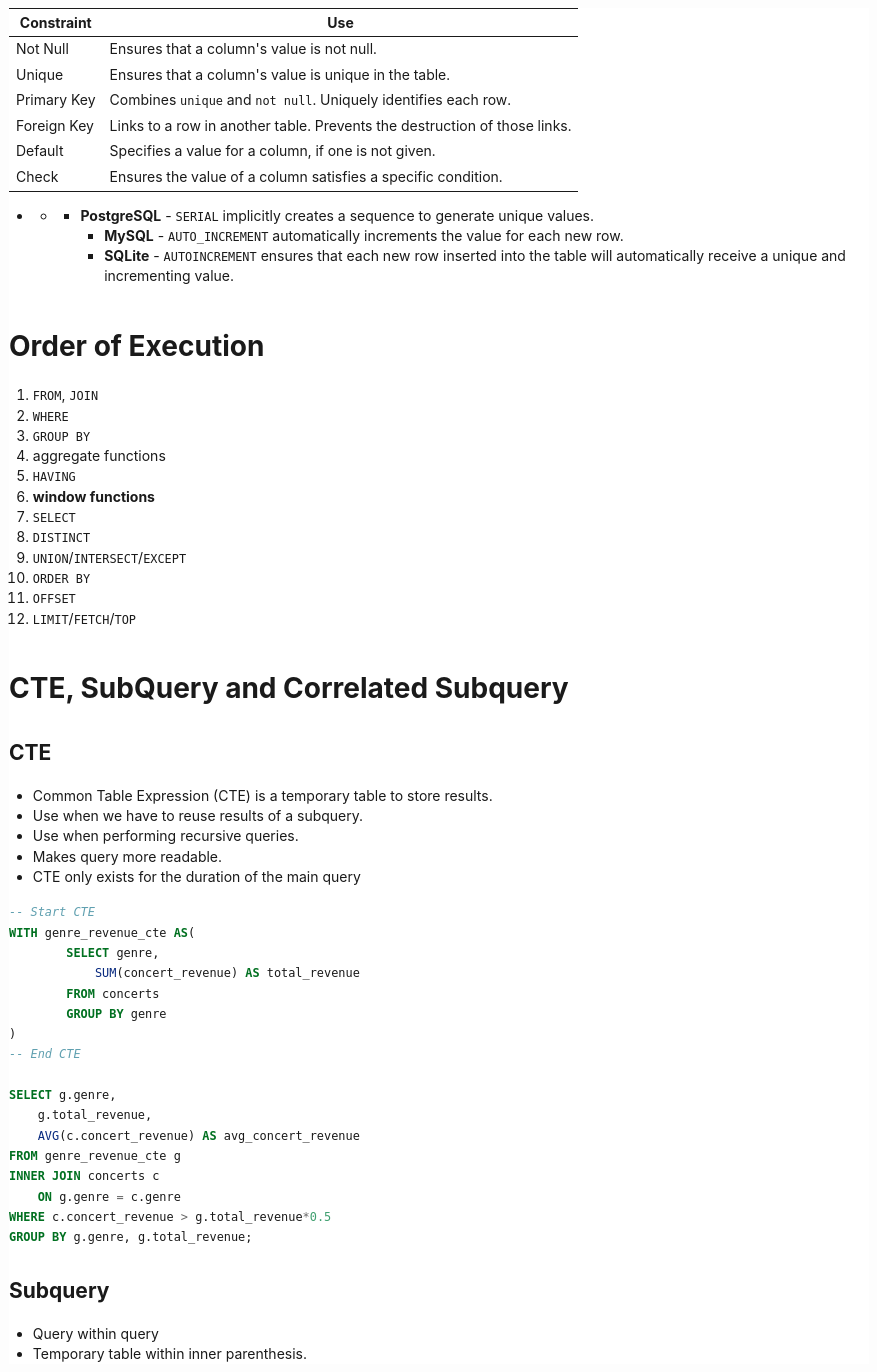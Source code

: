 | Constraint  | Use                                                                       |
| ----------- | ------------------------------------------------------------------------- |
| Not Null    | Ensures that a column's value is not null.                                |
| Unique      | Ensures that a column's value is unique in the table.                     |
| Primary Key | Combines `unique` and `not null`. Uniquely identifies each row.           |
| Foreign Key | Links to a row in another table. Prevents the destruction of those links. |
| Default     | Specifies a value for a column, if one is not given.                      |
| Check       | Ensures the value of a column satisfies a specific condition.             |
- - - **PostgreSQL** - `SERIAL` implicitly creates a sequence to generate unique values.
        - **MySQL** - `AUTO_INCREMENT` automatically increments the value for each new row.
        - **SQLite** - `AUTOINCREMENT` ensures that each new row inserted into the table will automatically receive a unique and incrementing value.

# Order of Execution
1. `FROM`, `JOIN`
2. `WHERE`
3. `GROUP BY`
4. aggregate functions
5. `HAVING`
6. **window functions**
7. `SELECT`
8. `DISTINCT`
9. `UNION`/`INTERSECT`/`EXCEPT`
10. `ORDER BY`
11. `OFFSET`
12. `LIMIT`/`FETCH`/`TOP`
# CTE, SubQuery and Correlated Subquery
## CTE
+ Common Table Expression (CTE) is a temporary table to store results.
+ Use when we have to reuse results of a subquery.
+ Use when performing recursive queries.
+ Makes query more readable.
+ CTE only exists for the duration of the main query
```sql
-- Start CTE
WITH genre_revenue_cte AS(
		SELECT genre,
			SUM(concert_revenue) AS total_revenue
		FROM concerts
		GROUP BY genre
)
-- End CTE

SELECT g.genre, 
	g.total_revenue,
	AVG(c.concert_revenue) AS avg_concert_revenue
FROM genre_revenue_cte g
INNER JOIN concerts c
	ON g.genre = c.genre
WHERE c.concert_revenue > g.total_revenue*0.5
GROUP BY g.genre, g.total_revenue;
```
## Subquery
+ Query within query
+ Temporary table within inner parenthesis. 